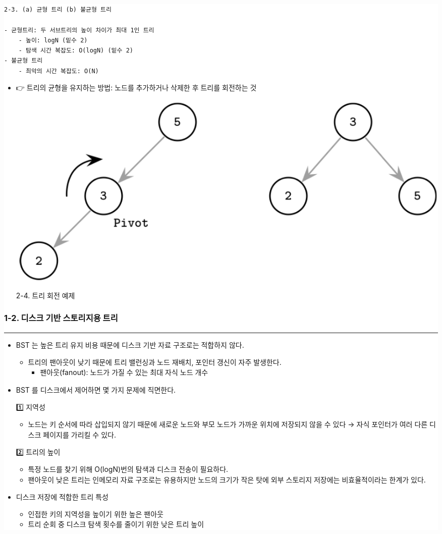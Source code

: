     2-3. (a) 균형 트리 (b) 불균형 트리
    
    - 균형트리: 두 서브트리의 높이 차이가 최대 1인 트리
        - 높이: logN (밑수 2)
        - 탐색 시간 복잡도: O(logN) (밑수 2)
    - 불균형 트리
        - 최악의 시간 복잡도: O(N)
- 👉 트리의 균형을 유지하는 방법: 노드를 추가하거나 삭제한 후 트리를 회전하는 것
    
    ![2-4. 트리 회전 예제](./images/Untitled%203.png)
    
    2-4. 트리 회전 예제
    

### 1-2. 디스크 기반 스토리지용 트리

---

- BST 는 높은 트리 유지 비용 때문에 디스크 기반 자료 구조로는 적합하지 않다.
    - 트리의 팬아웃이 낮기 때문에 트리 밸런싱과 노드 재배치, 포인터 갱신이 자주 발생한다.
        - 팬아웃(fanout): 노드가 가질 수 있는 최대 자식 노드 개수

- BST 를 디스크에서 제어하면 몇 가지 문제에 직면한다.
    
    1️⃣ 지역성
    
    - 노드는 키 순서에 따라 삽입되지 않기 때문에 새로운 노드와 부모 노드가 가까운 위치에 저장되지 않을 수 있다 → 자식 포인터가 여러 다른 디스크 페이지를 가리킬 수 있다.
    
    2️⃣ 트리의 높이
    
    - 특정 노드를 찾기 위해 O(logN)번의 탐색과 디스크 전송이 필요하다.
    - 팬아웃이 낮은 트리는 인메모리 자료 구조로는 유용하지만 노드의 크기가 작은 탓에 외부 스토리지 저장에는 비효율적이라는 한계가 있다.

- 디스크 저장에 적합한 트리 특성
    - 인접한 키의 지역성을 높이기 위한 높은 팬아웃
    - 트리 순회 중 디스크 탐색 횟수를 줄이기 위한 낮은 트리 높이
